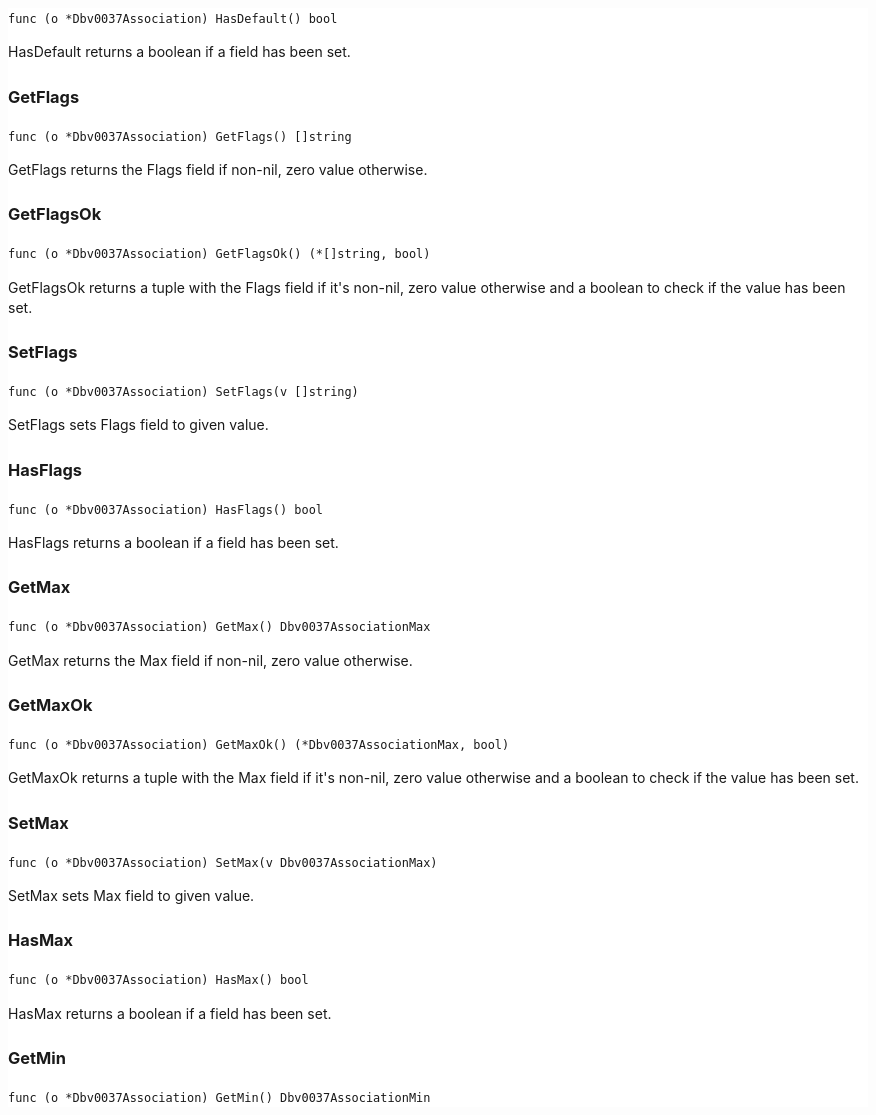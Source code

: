`func (o *Dbv0037Association) HasDefault() bool`

HasDefault returns a boolean if a field has been set.

### GetFlags

`func (o *Dbv0037Association) GetFlags() []string`

GetFlags returns the Flags field if non-nil, zero value otherwise.

### GetFlagsOk

`func (o *Dbv0037Association) GetFlagsOk() (*[]string, bool)`

GetFlagsOk returns a tuple with the Flags field if it's non-nil, zero value otherwise
and a boolean to check if the value has been set.

### SetFlags

`func (o *Dbv0037Association) SetFlags(v []string)`

SetFlags sets Flags field to given value.

### HasFlags

`func (o *Dbv0037Association) HasFlags() bool`

HasFlags returns a boolean if a field has been set.

### GetMax

`func (o *Dbv0037Association) GetMax() Dbv0037AssociationMax`

GetMax returns the Max field if non-nil, zero value otherwise.

### GetMaxOk

`func (o *Dbv0037Association) GetMaxOk() (*Dbv0037AssociationMax, bool)`

GetMaxOk returns a tuple with the Max field if it's non-nil, zero value otherwise
and a boolean to check if the value has been set.

### SetMax

`func (o *Dbv0037Association) SetMax(v Dbv0037AssociationMax)`

SetMax sets Max field to given value.

### HasMax

`func (o *Dbv0037Association) HasMax() bool`

HasMax returns a boolean if a field has been set.

### GetMin

`func (o *Dbv0037Association) GetMin() Dbv0037AssociationMin`
